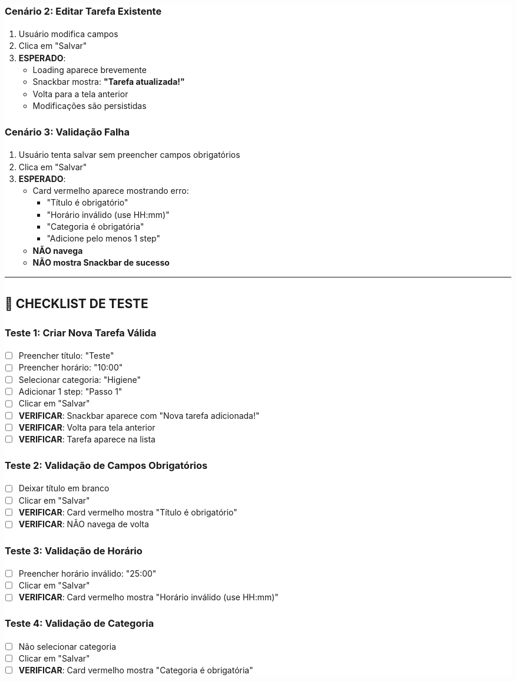 ### Cenário 2: Editar Tarefa Existente
1. Usuário modifica campos
2. Clica em "Salvar"
3. **ESPERADO**:
   - Loading aparece brevemente
   - Snackbar mostra: **"Tarefa atualizada!"**
   - Volta para a tela anterior
   - Modificações são persistidas

### Cenário 3: Validação Falha
1. Usuário tenta salvar sem preencher campos obrigatórios
2. Clica em "Salvar"
3. **ESPERADO**:
   - Card vermelho aparece mostrando erro:
     - "Título é obrigatório"
     - "Horário inválido (use HH:mm)"
     - "Categoria é obrigatória"
     - "Adicione pelo menos 1 step"
   - **NÃO navega**
   - **NÃO mostra Snackbar de sucesso**

---

## 🧪 CHECKLIST DE TESTE

### Teste 1: Criar Nova Tarefa Válida
- [ ] Preencher título: "Teste"
- [ ] Preencher horário: "10:00"
- [ ] Selecionar categoria: "Higiene"
- [ ] Adicionar 1 step: "Passo 1"
- [ ] Clicar em "Salvar"
- [ ] **VERIFICAR**: Snackbar aparece com "Nova tarefa adicionada!"
- [ ] **VERIFICAR**: Volta para tela anterior
- [ ] **VERIFICAR**: Tarefa aparece na lista

### Teste 2: Validação de Campos Obrigatórios
- [ ] Deixar título em branco
- [ ] Clicar em "Salvar"
- [ ] **VERIFICAR**: Card vermelho mostra "Título é obrigatório"
- [ ] **VERIFICAR**: NÃO navega de volta

### Teste 3: Validação de Horário
- [ ] Preencher horário inválido: "25:00"
- [ ] Clicar em "Salvar"
- [ ] **VERIFICAR**: Card vermelho mostra "Horário inválido (use HH:mm)"

### Teste 4: Validação de Categoria
- [ ] Não selecionar categoria
- [ ] Clicar em "Salvar"
- [ ] **VERIFICAR**: Card vermelho mostra "Categoria é obrigatória"
